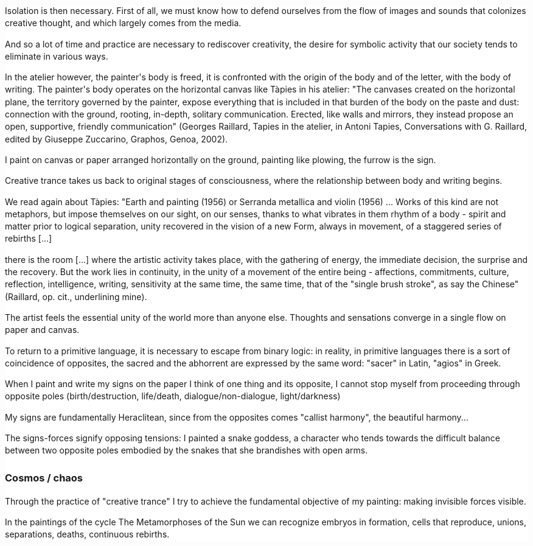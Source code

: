 Isolation is then necessary. First of all, we must know how to defend ourselves from the flow of images and sounds that colonizes creative thought, and which largely comes from the media.

And so a lot of time and practice are necessary to rediscover creativity, the desire for symbolic activity that our society tends to eliminate in various ways.

In the atelier however, the painter's body is freed, it is confronted with the origin of the body and of the letter, with the body of writing. The painter's body operates on the horizontal canvas like Tàpies in his atelier: "The canvases created on the horizontal plane, the territory governed by the painter, expose everything that is included in that burden of the body on the paste and dust: connection with the ground, rooting, in-depth, solitary communication. Erected, like walls and mirrors, they instead propose an open, supportive, friendly communication" (Georges Raillard, Tapies in the atelier, in Antoni Tapies, Conversations with G. Raillard, edited by Giuseppe Zuccarino, Graphos, Genoa, 2002).

I paint on canvas or paper arranged horizontally on the ground, painting like plowing, the furrow is the sign.

Creative trance takes us back to original stages of consciousness, where the relationship between body and writing begins.

We read again about Tàpies: "Earth and painting (1956) or Serranda metallica and violin (1956) ... Works of this kind are not metaphors, but impose themselves on our sight, on our senses, thanks to what vibrates in them rhythm of a body - spirit and matter prior to logical separation, unity recovered in the vision of a new Form, always in movement, of a staggered series of rebirths [...]

there is the room [...] where the artistic activity takes place, with the gathering of energy, the immediate decision, the surprise and the recovery. But the work lies in continuity, in the unity of a movement of the entire being - affections, commitments, culture, reflection, intelligence, writing, sensitivity at the same time, the same time, that of the "single brush stroke", as say the Chinese" (Raillard, op. cit., underlining mine).

The artist feels the essential unity of the world more than anyone else. Thoughts and sensations converge in a single flow on paper and canvas.

To return to a primitive language, it is necessary to escape from binary logic: in reality, in primitive languages there is a sort of coincidence of opposites, the sacred and the abhorrent are expressed by the same word: "sacer" in Latin, "agios" in Greek.

When I paint and write my signs on the paper I think of one thing and its opposite, I cannot stop myself from proceeding through opposite poles (birth/destruction, life/death, dialogue/non-dialogue, light/darkness)

My signs are fundamentally Heraclitean, since from the opposites comes "callist harmony", the beautiful harmony...

The signs-forces signify opposing tensions: I painted a snake goddess, a character who tends towards the difficult balance between two opposite poles embodied by the snakes that she brandishes with open arms.

### Cosmos / chaos

Through the practice of "creative trance" I try to achieve the fundamental objective of my painting: making invisible forces visible.

In the paintings of the cycle The Metamorphoses of the Sun we can recognize embryos in formation, cells that reproduce, unions, separations, deaths, continuous rebirths.
